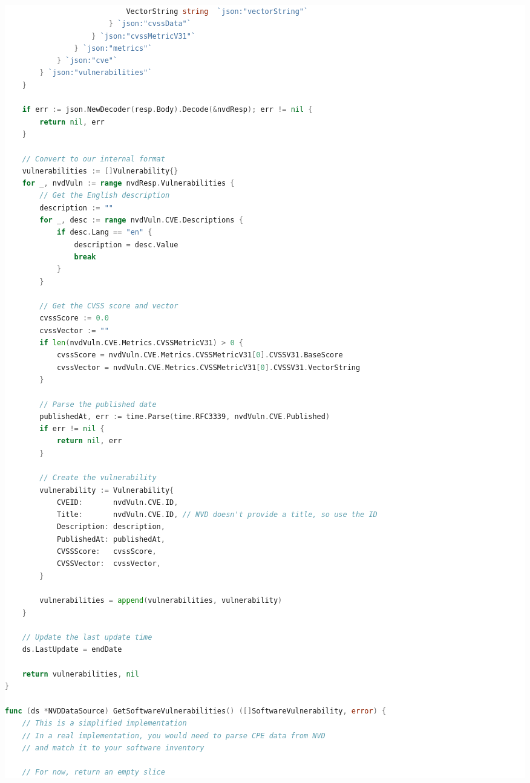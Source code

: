 ```go
                            VectorString string  `json:"vectorString"`
                        } `json:"cvssData"`
                    } `json:"cvssMetricV31"`
                } `json:"metrics"`
            } `json:"cve"`
        } `json:"vulnerabilities"`
    }
    
    if err := json.NewDecoder(resp.Body).Decode(&nvdResp); err != nil {
        return nil, err
    }
    
    // Convert to our internal format
    vulnerabilities := []Vulnerability{}
    for _, nvdVuln := range nvdResp.Vulnerabilities {
        // Get the English description
        description := ""
        for _, desc := range nvdVuln.CVE.Descriptions {
            if desc.Lang == "en" {
                description = desc.Value
                break
            }
        }
        
        // Get the CVSS score and vector
        cvssScore := 0.0
        cvssVector := ""
        if len(nvdVuln.CVE.Metrics.CVSSMetricV31) > 0 {
            cvssScore = nvdVuln.CVE.Metrics.CVSSMetricV31[0].CVSSV31.BaseScore
            cvssVector = nvdVuln.CVE.Metrics.CVSSMetricV31[0].CVSSV31.VectorString
        }
        
        // Parse the published date
        publishedAt, err := time.Parse(time.RFC3339, nvdVuln.CVE.Published)
        if err != nil {
            return nil, err
        }
        
        // Create the vulnerability
        vulnerability := Vulnerability{
            CVEID:       nvdVuln.CVE.ID,
            Title:       nvdVuln.CVE.ID, // NVD doesn't provide a title, so use the ID
            Description: description,
            PublishedAt: publishedAt,
            CVSSScore:   cvssScore,
            CVSSVector:  cvssVector,
        }
        
        vulnerabilities = append(vulnerabilities, vulnerability)
    }
    
    // Update the last update time
    ds.LastUpdate = endDate
    
    return vulnerabilities, nil
}

func (ds *NVDDataSource) GetSoftwareVulnerabilities() ([]SoftwareVulnerability, error) {
    // This is a simplified implementation
    // In a real implementation, you would need to parse CPE data from NVD
    // and match it to your software inventory
    
    // For now, return an empty slice
```